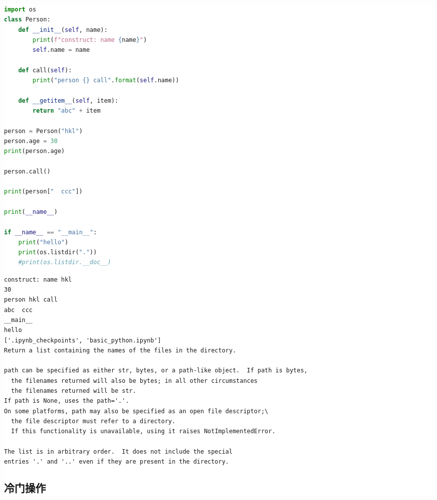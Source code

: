 
```python
import os
class Person:
    def __init__(self, name):
        print(f"construct: name {name}")
        self.name = name
    
    def call(self):
        print("person {} call".format(self.name))
        
    def __getitem__(self, item):
        return "abc" + item

person = Person("hkl")
person.age = 30
print(person.age)

person.call()

print(person["  ccc"])

print(__name__)

if __name__ == "__main__":
    print("hello")
    print(os.listdir("."))
    #print(os.listdir.__doc__)

```

    construct: name hkl
    30
    person hkl call
    abc  ccc
    __main__
    hello
    ['.ipynb_checkpoints', 'basic_python.ipynb']
    Return a list containing the names of the files in the directory.
    
    path can be specified as either str, bytes, or a path-like object.  If path is bytes,
      the filenames returned will also be bytes; in all other circumstances
      the filenames returned will be str.
    If path is None, uses the path='.'.
    On some platforms, path may also be specified as an open file descriptor;\
      the file descriptor must refer to a directory.
      If this functionality is unavailable, using it raises NotImplementedError.
    
    The list is in arbitrary order.  It does not include the special
    entries '.' and '..' even if they are present in the directory.
    

## 冷门操作
